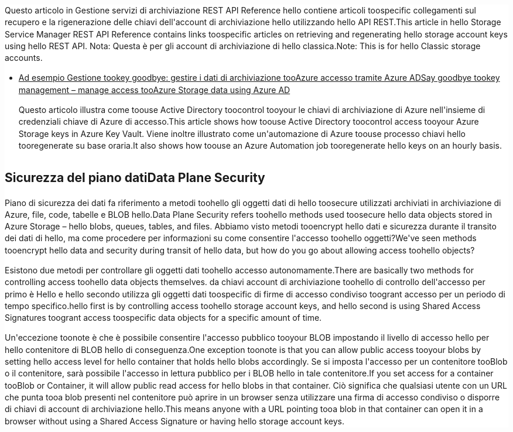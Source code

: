   <span data-ttu-id="cd519-250">Questo articolo in Gestione servizi di archiviazione REST API Reference hello contiene articoli toospecific collegamenti sul recupero e la rigenerazione delle chiavi dell'account di archiviazione hello utilizzando hello API REST.</span><span class="sxs-lookup"><span data-stu-id="cd519-250">This article in hello Storage Service Manager REST API Reference contains links toospecific articles on retrieving and regenerating hello storage account keys using hello REST API.</span></span> <span data-ttu-id="cd519-251">Nota: Questa è per gli account di archiviazione di hello classica.</span><span class="sxs-lookup"><span data-stu-id="cd519-251">Note: This is for hello Classic storage accounts.</span></span>
* [<span data-ttu-id="cd519-252">Ad esempio Gestione tookey goodbye: gestire i dati di archiviazione tooAzure accesso tramite Azure AD</span><span class="sxs-lookup"><span data-stu-id="cd519-252">Say goodbye tookey management – manage access tooAzure Storage data using Azure AD</span></span>](http://www.dushyantgill.com/blog/2015/04/26/say-goodbye-to-key-management-manage-access-to-azure-storage-data-using-azure-ad/)

  <span data-ttu-id="cd519-253">Questo articolo illustra come toouse Active Directory toocontrol tooyour le chiavi di archiviazione di Azure nell'insieme di credenziali chiave di Azure di accesso.</span><span class="sxs-lookup"><span data-stu-id="cd519-253">This article shows how toouse Active Directory toocontrol access tooyour Azure Storage keys in Azure Key Vault.</span></span> <span data-ttu-id="cd519-254">Viene inoltre illustrato come un'automazione di Azure toouse processo chiavi hello tooregenerate su base oraria.</span><span class="sxs-lookup"><span data-stu-id="cd519-254">It also shows how toouse an Azure Automation job tooregenerate hello keys on an hourly basis.</span></span>

## <a name="data-plane-security"></a><span data-ttu-id="cd519-255">Sicurezza del piano dati</span><span class="sxs-lookup"><span data-stu-id="cd519-255">Data Plane Security</span></span>
<span data-ttu-id="cd519-256">Piano di sicurezza dei dati fa riferimento a metodi toohello gli oggetti dati di hello toosecure utilizzati archiviati in archiviazione di Azure, file, code, tabelle e BLOB hello.</span><span class="sxs-lookup"><span data-stu-id="cd519-256">Data Plane Security refers toohello methods used toosecure hello data objects stored in Azure Storage – hello blobs, queues, tables, and files.</span></span> <span data-ttu-id="cd519-257">Abbiamo visto metodi tooencrypt hello dati e sicurezza durante il transito dei dati di hello, ma come procedere per informazioni su come consentire l'accesso toohello oggetti?</span><span class="sxs-lookup"><span data-stu-id="cd519-257">We've seen methods tooencrypt hello data and security during transit of hello data, but how do you go about allowing access toohello objects?</span></span>

<span data-ttu-id="cd519-258">Esistono due metodi per controllare gli oggetti dati toohello accesso autonomamente.</span><span class="sxs-lookup"><span data-stu-id="cd519-258">There are basically two methods for controlling access toohello data objects themselves.</span></span> <span data-ttu-id="cd519-259">da chiavi account di archiviazione toohello di controllo dell'accesso per primo è Hello e hello secondo utilizza gli oggetti dati toospecific di firme di accesso condiviso toogrant accesso per un periodo di tempo specifico.</span><span class="sxs-lookup"><span data-stu-id="cd519-259">hello first is by controlling access toohello storage account keys, and hello second is using Shared Access Signatures toogrant access toospecific data objects for a specific amount of time.</span></span>

<span data-ttu-id="cd519-260">Un'eccezione toonote è che è possibile consentire l'accesso pubblico tooyour BLOB impostando il livello di accesso hello per hello contenitore di BLOB hello di conseguenza.</span><span class="sxs-lookup"><span data-stu-id="cd519-260">One exception toonote is that you can allow public access tooyour blobs by setting hello access level for hello container that holds hello blobs accordingly.</span></span> <span data-ttu-id="cd519-261">Se si imposta l'accesso per un contenitore tooBlob o il contenitore, sarà possibile l'accesso in lettura pubblico per i BLOB hello in tale contenitore.</span><span class="sxs-lookup"><span data-stu-id="cd519-261">If you set access for a container tooBlob or Container, it will allow public read access for hello blobs in that container.</span></span> <span data-ttu-id="cd519-262">Ciò significa che qualsiasi utente con un URL che punta tooa blob presenti nel contenitore può aprire in un browser senza utilizzare una firma di accesso condiviso o disporre di chiavi di account di archiviazione hello.</span><span class="sxs-lookup"><span data-stu-id="cd519-262">This means anyone with a URL pointing tooa blob in that container can open it in a browser without using a Shared Access Signature or having hello storage account keys.</span></span>
